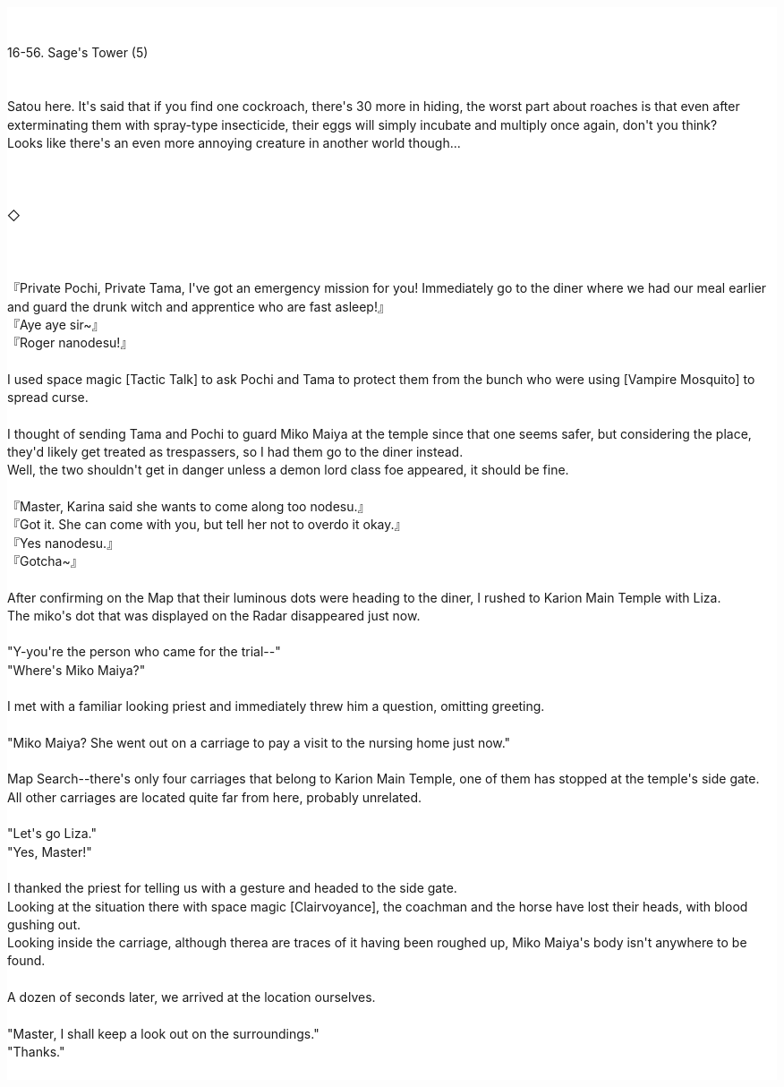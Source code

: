 <br/>
<br/>
16-56. Sage's Tower (5)<br/>
<br/>
 <br/>
Satou here. It's said that if you find one cockroach, there's 30 more in hiding, the worst part about roaches is that even after exterminating them with spray-type insecticide, their eggs will simply incubate and multiply once again, don't you think?<br/>
Looks like there's an even more annoying creature in another world though...<br/>
<br/>
<br/>
<br/>
◇<br/>
<br/>
<br/>
<br/>
『Private Pochi, Private Tama, I've got an emergency mission for you! Immediately go to the diner where we had our meal earlier and guard the drunk witch and apprentice who are fast asleep!』<br/>
『Aye aye sir~』<br/>
『Roger nanodesu!』<br/>
<br/>
I used space magic [Tactic Talk] to ask Pochi and Tama to protect them from the bunch who were using [Vampire Mosquito] to spread curse.<br/>
<br/>
I thought of sending Tama and Pochi to guard Miko Maiya at the temple since that one seems safer, but considering the place, they'd likely get treated as trespassers, so I had them go to the diner instead.<br/>
Well, the two shouldn't get in danger unless a demon lord class foe appeared, it should be fine.<br/>
<br/>
『Master, Karina said she wants to come along too nodesu.』<br/>
『Got it. She can come with you, but tell her not to overdo it okay.』<br/>
『Yes nanodesu.』<br/>
『Gotcha~』<br/>
<br/>
After confirming on the Map that their luminous dots were heading to the diner, I rushed to Karion Main Temple with Liza.<br/>
The miko's dot that was displayed on the Radar disappeared just now.<br/>
<br/>
"Y-you're the person who came for the trial--"<br/>
"Where's Miko Maiya?"<br/>
<br/>
I met with a familiar looking priest and immediately threw him a question, omitting greeting.<br/>
<br/>
"Miko Maiya? She went out on a carriage to pay a visit to the nursing home just now."<br/>
<br/>
Map Search--there's only four carriages that belong to Karion Main Temple, one of them has stopped at the temple's side gate.<br/>
All other carriages are located quite far from here, probably unrelated.<br/>
<br/>
"Let's go Liza."<br/>
"Yes, Master!"<br/>
<br/>
I thanked the priest for telling us with a gesture and headed to the side gate.<br/>
Looking at the situation there with space magic [Clairvoyance], the coachman and the horse have lost their heads, with blood gushing out.<br/>
Looking inside the carriage, although therea are traces of it having been roughed up, Miko Maiya's body isn't anywhere to be found.<br/>
<br/>
A dozen of seconds later, we arrived at the location ourselves.<br/>
<br/>
"Master, I shall keep a look out on the surroundings."<br/>
"Thanks."<br/>
<br/>